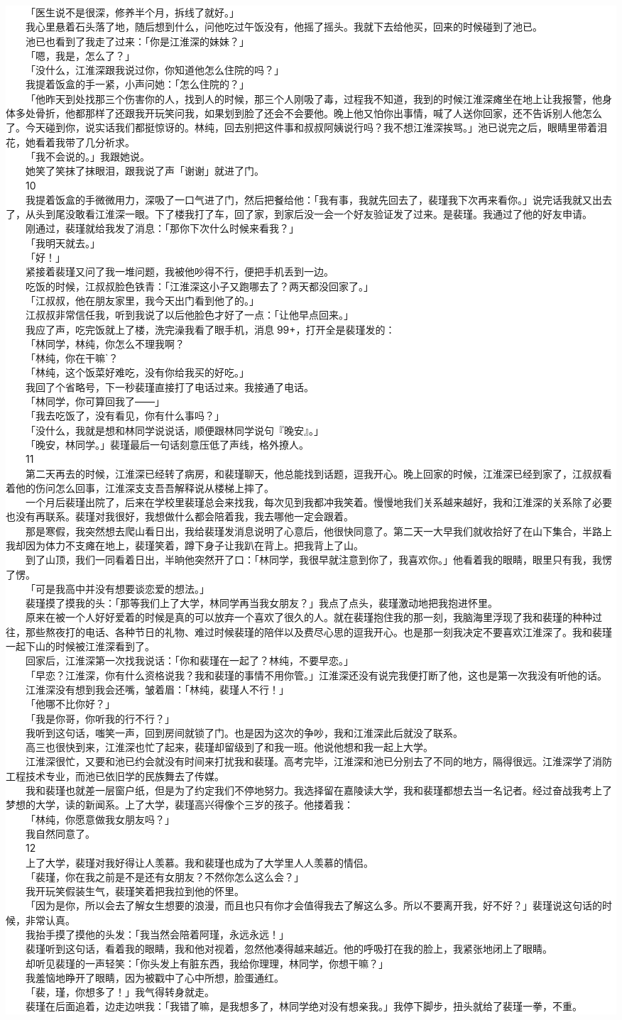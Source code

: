 &emsp;&emsp;「医生说不是很深，修养半个月，拆线了就好。」  
&emsp;&emsp;我心里悬着石头落了地，随后想到什么，问他吃过午饭没有，他摇了摇头。我就下去给他买，回来的时候碰到了池已。  
&emsp;&emsp;池已也看到了我走了过来：「你是江淮深的妹妹？」  
&emsp;&emsp;「嗯，我是，怎么了？」  
&emsp;&emsp;「没什么，江淮深跟我说过你，你知道他怎么住院的吗？」  
&emsp;&emsp;我提着饭盒的手一紧，小声问她：「怎么住院的？」  
&emsp;&emsp;「他昨天到处找那三个伤害你的人，找到人的时候，那三个人刚吸了毒，过程我不知道，我到的时候江淮深瘫坐在地上让我报警，他身体多处骨折，他都那样了还跟我开玩笑问我，如果划到脸了还会不会要他。晚上他又怕你出事情，喊了人送你回家，还不告诉别人他怎么了。今天碰到你，说实话我们都挺惊讶的。林纯，回去别把这件事和叔叔阿姨说行吗？我不想江淮深挨骂。」池已说完之后，眼睛里带着泪花，她看着我带了几分祈求。  
&emsp;&emsp;「我不会说的。」我跟她说。  
&emsp;&emsp;她笑了笑抹了抹眼泪，跟我说了声「谢谢」就进了门。  
&emsp;&emsp;10  
&emsp;&emsp;我提着饭盒的手微微用力，深吸了一口气进了门，然后把餐给他：「我有事，我就先回去了，裴瑾我下次再来看你。」说完话我就又出去了，从头到尾没敢看江淮深一眼。下了楼我打了车，回了家，到家后没一会一个好友验证发了过来。是裴瑾。我通过了他的好友申请。  
&emsp;&emsp;刚通过，裴瑾就给我发了消息：「那你下次什么时候来看我？」  
&emsp;&emsp;「我明天就去。」  
&emsp;&emsp;「好！」  
&emsp;&emsp;紧接着裴瑾又问了我一堆问题，我被他吵得不行，便把手机丢到一边。  
&emsp;&emsp;吃饭的时候，江叔叔脸色铁青：「江淮深这小子又跑哪去了？两天都没回家了。」  
&emsp;&emsp;「江叔叔，他在朋友家里，我今天出门看到他了的。」  
&emsp;&emsp;江叔叔非常信任我，听到我说了以后他脸色才好了一点：「让他早点回来。」  
&emsp;&emsp;我应了声，吃完饭就上了楼，洗完澡我看了眼手机，消息 99+，打开全是裴瑾发的：  
&emsp;&emsp;「林同学，林纯，你怎么不理我啊？  
&emsp;&emsp;「林纯，你在干嘛`？  
&emsp;&emsp;「林纯，这个饭菜好难吃，没有你给我买的好吃。」  
&emsp;&emsp;我回了个省略号，下一秒裴瑾直接打了电话过来。我接通了电话。  
&emsp;&emsp;「林同学，你可算回我了——」  
&emsp;&emsp;「我去吃饭了，没有看见，你有什么事吗？」  
&emsp;&emsp;「没什么，我就是想和林同学说说话，顺便跟林同学说句『晚安』。」  
&emsp;&emsp;「晚安，林同学。」裴瑾最后一句话刻意压低了声线，格外撩人。  
&emsp;&emsp;11  
&emsp;&emsp;第二天再去的时候，江淮深已经转了病房，和裴瑾聊天，他总能找到话题，逗我开心。晚上回家的时候，江淮深已经到家了，江叔叔看着他的伤问怎么回事，江淮深支支吾吾解释说从楼梯上摔了。  
&emsp;&emsp;一个月后裴瑾出院了，后来在学校里裴瑾总会来找我，每次见到我都冲我笑着。慢慢地我们关系越来越好，我和江淮深的关系除了必要也没有再联系。裴瑾对我很好，我想做什么都会陪着我，我去哪他一定会跟着。  
&emsp;&emsp;那是寒假，我突然想去爬山看日出，我给裴瑾发消息说明了心意后，他很快同意了。第二天一大早我们就收拾好了在山下集合，半路上我却因为体力不支瘫在地上，裴瑾笑着，蹲下身子让我趴在背上。把我背上了山。  
&emsp;&emsp;到了山顶，我们一同看着日出，半晌他突然开了口：「林同学，我很早就注意到你了，我喜欢你。」他看着我的眼睛，眼里只有我，我愣了愣。  
&emsp;&emsp;「可是我高中并没有想要谈恋爱的想法。」  
&emsp;&emsp;裴瑾摸了摸我的头：「那等我们上了大学，林同学再当我女朋友？」我点了点头，裴瑾激动地把我抱进怀里。  
&emsp;&emsp;原来在被一个人好好爱着的时候是真的可以放弃一个喜欢了很久的人。就在裴瑾抱住我的那一刻，我脑海里浮现了我和裴瑾的种种过往，那些熬夜打的电话、各种节日的礼物、难过时候裴瑾的陪伴以及费尽心思的逗我开心。也是那一刻我决定不要喜欢江淮深了。我和裴瑾一起下山的时候被江淮深看到了。  
&emsp;&emsp;回家后，江淮深第一次找我说话：「你和裴瑾在一起了？林纯，不要早恋。」  
&emsp;&emsp;「早恋？江淮深，你有什么资格说我？我和裴瑾的事情不用你管。」江淮深还没有说完我便打断了他，这也是第一次我没有听他的话。  
&emsp;&emsp;江淮深没有想到我会还嘴，皱着眉：「林纯，裴瑾人不行！」  
&emsp;&emsp;「他哪不比你好？」  
&emsp;&emsp;「我是你哥，你听我的行不行？」  
&emsp;&emsp;我听到这句话，嗤笑一声，回到房间就锁了门。也是因为这次的争吵，我和江淮深此后就没了联系。  
&emsp;&emsp;高三也很快到来，江淮深也忙了起来，裴瑾却留级到了和我一班。他说他想和我一起上大学。  
&emsp;&emsp;江淮深很忙，又要和池已约会就没有时间来打扰我和裴瑾。高考完毕，江淮深和池已分别去了不同的地方，隔得很远。江淮深学了消防工程技术专业，而池已依旧学的民族舞去了传媒。  
&emsp;&emsp;我和裴瑾也就差一层窗户纸，但是为了约定我们不停地努力。我选择留在嘉陵读大学，我和裴瑾都想去当一名记者。经过奋战我考上了梦想的大学，读的新闻系。上了大学，裴瑾高兴得像个三岁的孩子。他搂着我：  
&emsp;&emsp;「林纯，你愿意做我女朋友吗？」  
&emsp;&emsp;我自然同意了。  
&emsp;&emsp;12  
&emsp;&emsp;上了大学，裴瑾对我好得让人羡慕。我和裴瑾也成为了大学里人人羡慕的情侣。  
&emsp;&emsp;「裴瑾，你在我之前是不是还有女朋友？不然你怎么这么会？」  
&emsp;&emsp;我开玩笑假装生气，裴瑾笑着把我拉到他的怀里。  
&emsp;&emsp;「因为是你，所以会去了解女生想要的浪漫，而且也只有你才会值得我去了解这么多。所以不要离开我，好不好？」裴瑾说这句话的时候，非常认真。  
&emsp;&emsp;我抬手摸了摸他的头发：「我当然会陪着阿瑾，永远永远！」  
&emsp;&emsp;裴瑾听到这句话，看着我的眼睛，我和他对视着，忽然他凑得越来越近。他的呼吸打在我的脸上，我紧张地闭上了眼睛。  
&emsp;&emsp;却听见裴瑾的一声轻笑：「你头发上有脏东西，我给你理理，林同学，你想干嘛？」  
&emsp;&emsp;我羞恼地睁开了眼睛，因为被戳中了心中所想，脸蛋通红。  
&emsp;&emsp;「裴，瑾，你想多了！」我气得转身就走。  
&emsp;&emsp;裴瑾在后面追着，边走边哄我：「我错了嘛，是我想多了，林同学绝对没有想亲我。」我停下脚步，扭头就给了裴瑾一拳，不重。  